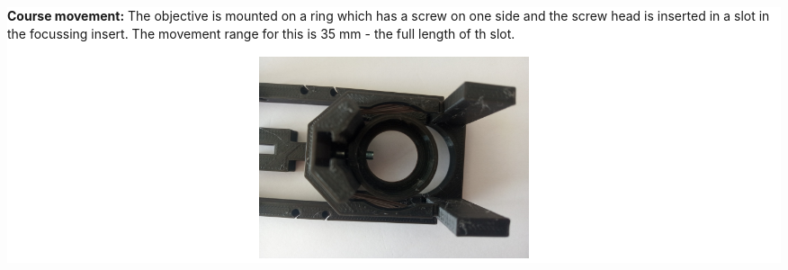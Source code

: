 **Course movement:** The objective is mounted on a ring which has a screw on one side and the screw head is inserted in a slot in the focussing insert. The movement range for this is 35 mm - the full length of th slot.
<p align="center">
<img src="./IMAGES/Z-stage_principle_01.jpg" width="300">